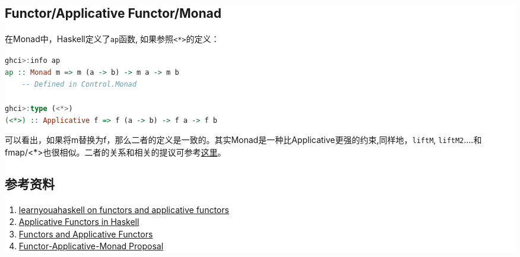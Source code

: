 ## Functor/Applicative Functor/Monad

在Monad中，Haskell定义了`ap`函数, 如果参照`<*>`的定义：
``` haskell
ghci>:info ap
ap :: Monad m => m (a -> b) -> m a -> m b
    -- Defined in Control.Monad

ghci>:type (<*>)
(<*>) :: Applicative f => f (a -> b) -> f a -> f b
```
可以看出，如果将m替换为f，那么二者的定义是一致的。其实Monad是一种比Applicative更强的约束,同样地，`liftM`, `liftM2`....和fmap/<*>也很相似。二者的关系和相关的提议可参考[这里](http://www.haskell.org/haskellwiki/Functor-Applicative-Monad_Proposal)。


## 参考资料
1. [learnyouahaskell on functors and applicative functors](http://learnyouahaskell.com/functors-applicative-functors-and-monoids)
2. [Applicative Functors in Haskell](http://wiki.ifs.hsr.ch/SemProgAnTr/files/ApplicativeFunctorsInHaskell.pdf)
3. [Functors and Applicative Functors](http://db.inf.uni-tuebingen.de/files/weijers/AFP1112/lecture7.pdf)
4. [Functor-Applicative-Monad Proposal](http://www.haskell.org/haskellwiki/Functor-Applicative-Monad_Proposal)


